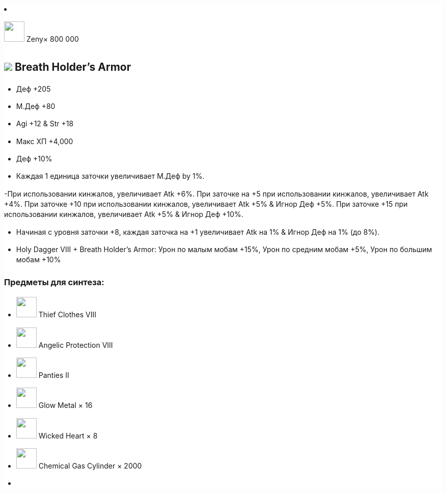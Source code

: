 <li>
<p><img src="./loot/zeny.png" width="40" height="40"> Zeny× 800 000</p>
</li>
</ul>
<h2 id="img-src.synth_finbreath.png--breath-holder’s-armor"><img src="./synth_fin/breath.png"> Breath Holder’s Armor</h2>
<ul>
<li>
<p>Деф +205</p>
</li>
<li>
<p>M.Деф +80</p>
</li>
<li>
<p>Agi +12 &amp; Str +18</p>
</li>
<li>
<p>Макс  ХП +4,000</p>
</li>
<li>
<p>Деф +10%</p>
</li>
<li>
<p>Каждая 1 единица заточки увеличивает M.Деф by 1%.</p>
</li>
</ul>
<p>-При использовании кинжалов, увеличивает Atk +6%. При заточке на +5 при использовании кинжалов, увеличивает Atk +4%. При заточке +10 при использовании кинжалов, увеличивает Atk +5% &amp; Игнор  Деф +5%. При заточке +15 при использовании кинжалов, увеличивает Atk +5% &amp; Игнор  Деф +10%.</p>
<ul>
<li>
<p>Начиная с уровня заточки +8, каждая заточка на +1 увеличивает Atk  на 1% &amp; Игнор  Деф на 1% (до 8%).</p>
</li>
<li>
<p>Holy  Dagger  VIII + Breath  Holder’s  Armor: Урон по малым мобам +15%, Урон по средним мобам +5%, Урон по большим мобам +10%</p>
</li>
</ul>
<h3>Предметы для синтеза:</h3>
<ul>
<li>
<p><img src="./prim_mat/thief.png" width="40" height="40"> Thief Clothes VIII</p>
</li>
<li>
<p><img src="./craft_arm/angelic.png" width="40" height="40"> Angelic Protection VIII</p>
</li>
<li>
<p><img src="./craft_arm/panties.png" width="40" height="40"> Panties II</p>
</li>
<li>
<p><img src="./loot/glow.png" width="40" height="40"> Glow Metal × 16</p>
</li>
<li>
<p><img src="./loot/wicked.png" width="40" height="40"> Wicked Heart × 8</p>
</li>
<li>
<p><img src="./loot/gas.png" width="40" height="40"> Chemical Gas Cylinder × 2000</p>
</li>
<li>